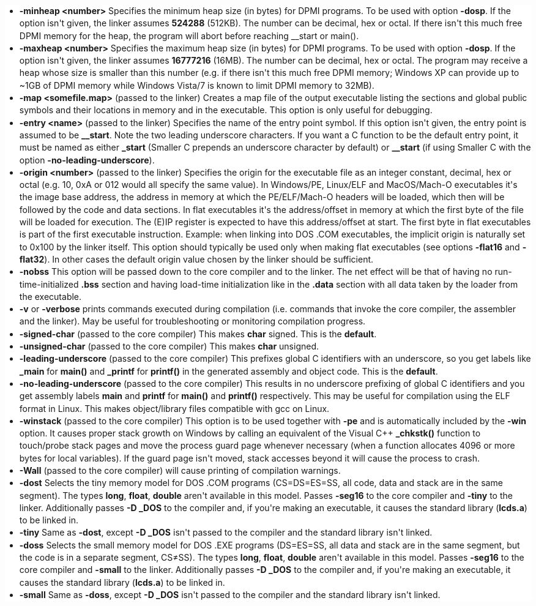 * **-minheap \<number\>** Specifies the minimum heap size (in bytes) for DPMI programs. To be used with option **-dosp**. If the option isn't given, the linker assumes **524288** (512KB). The number can be decimal, hex or octal. If there isn't this much free DPMI memory for the heap, the program will abort before reaching __start or main().
* **-maxheap \<number\>** Specifies the maximum heap size (in bytes) for DPMI programs. To be used with option **-dosp**. If the option isn't given, the linker assumes **16777216** (16MB). The number can be decimal, hex or octal. The program may receive a heap whose size is smaller than this number (e.g. if there isn't this much free DPMI memory; Windows XP can provide up to ~1GB of DPMI memory while Windows Vista/7 is known to limit DPMI memory to 32MB).
* **-map \<somefile.map\>** (passed to the linker) Creates a map file of the output executable listing the sections and global public symbols and their locations in memory and in the executable. This option is only useful for debugging.
* **-entry \<name\>** (passed to the linker) Specifies the name of the entry point symbol. If this option isn't given, the entry point is assumed to be **__start**. Note the two leading underscore characters. If you want a C function to be the default entry point, it must be named as either **_start** (Smaller C prepends an underscore character by default) or **__start** (if using Smaller C with the option **-no-leading-underscore**).
* **-origin \<number\>** (passed to the linker) Specifies the origin for the executable file as an integer constant, decimal, hex or octal (e.g. 10, 0xA or 012 would all specify the same value). In Windows/PE, Linux/ELF and MacOS/Mach-O executables it's the image base address, the address in memory at which the PE/ELF/Mach-O headers will be loaded, which then will be followed by the code and data sections. In flat executables it's the address/offset in memory at which the first byte of the file will be loaded for execution. The (E)IP register is expected to have this address/offset at start. The first byte in flat executables is part of the first executable instruction. Example: when linking into DOS .COM executables, the implicit origin is naturally set to 0x100 by the linker itself. This option should typically be used only when making flat executables (see options **-flat16** and **-flat32**). In other cases the default origin value chosen by the linker should be sufficient.
* **-nobss** This option will be passed down to the core compiler and to the linker. The net effect will be that of having no run-time-initialized **.bss** section and having load-time initialization like in the **.data** section with all data taken by the loader from the executable.
* **-v** or **-verbose** prints commands executed during compilation (i.e. commands that invoke the core compiler, the assembler and the linker). May be useful for troubleshooting or monitoring compilation progress.
* **-signed-char** (passed to the core compiler) This makes **char** signed. This is the **default**.
* **-unsigned-char** (passed to the core compiler) This makes **char** unsigned.
* **-leading-underscore** (passed to the core compiler) This prefixes global C identifiers with an underscore, so you get labels like **_main** for **main()** and **_printf** for **printf()** in the generated assembly and object code. This is the **default**.
* **-no-leading-underscore** (passed to the core compiler) This results in no underscore prefixing of global C identifiers and you get assembly labels **main** and **printf** for **main()** and **printf()** respectively. This may be useful for compilation using the ELF format in Linux. This makes object/library files compatible with gcc on Linux.
* **-winstack** (passed to the core compiler) This option is to be used together with **-pe** and is automatically included by the **-win** option. It causes proper stack growth on Windows by calling an equivalent of the Visual C++ **_chkstk()** function to touch/probe stack pages and move the process guard page whenever necessary (when a function allocates 4096 or more bytes for local variables). If the guard page isn't moved, stack accesses beyond it will cause the process to crash.
* **-Wall** (passed to the core compiler) will cause printing of compilation warnings.
* **-dost** Selects the tiny memory model for DOS .COM programs (CS=DS=ES=SS, all code, data and stack are in the same segment). The types **long**, **float**, **double** aren't available in this model. Passes **-seg16** to the core compiler and **-tiny** to the linker. Additionally passes **-D _DOS** to the compiler and, if you're making an executable, it causes the standard library (**lcds.a**) to be linked in.
* **-tiny** Same as **-dost**, except **-D _DOS** isn't passed to the compiler and the standard library isn't linked.
* **-doss** Selects the small memory model for DOS .EXE programs (DS=ES=SS, all data and stack are in the same segment, but the code is in a separate segment, CS≠SS). The types **long**, **float**, **double** aren't available in this model. Passes **-seg16** to the core compiler and **-small** to the linker. Additionally passes **-D _DOS** to the compiler and, if you're making an executable, it causes the standard library (**lcds.a**) to be linked in.
* **-small** Same as **-doss**, except **-D _DOS** isn't passed to the compiler and the standard library isn't linked.